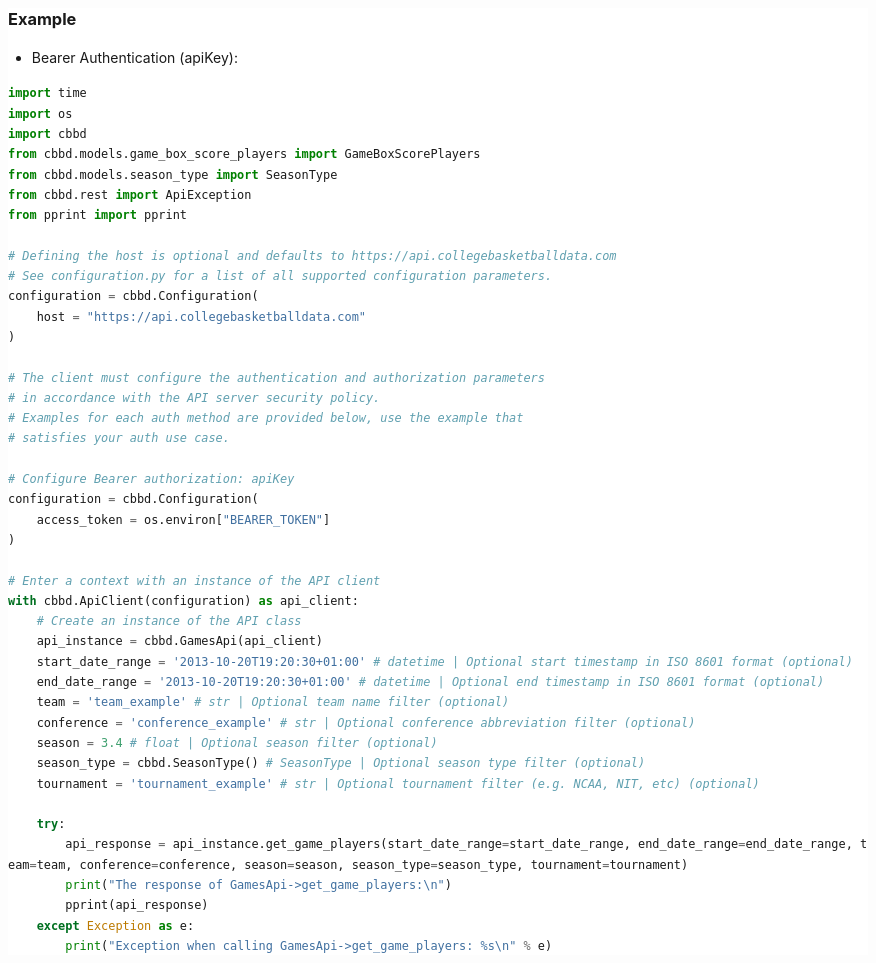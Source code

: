 ### Example

* Bearer Authentication (apiKey):
```python
import time
import os
import cbbd
from cbbd.models.game_box_score_players import GameBoxScorePlayers
from cbbd.models.season_type import SeasonType
from cbbd.rest import ApiException
from pprint import pprint

# Defining the host is optional and defaults to https://api.collegebasketballdata.com
# See configuration.py for a list of all supported configuration parameters.
configuration = cbbd.Configuration(
    host = "https://api.collegebasketballdata.com"
)

# The client must configure the authentication and authorization parameters
# in accordance with the API server security policy.
# Examples for each auth method are provided below, use the example that
# satisfies your auth use case.

# Configure Bearer authorization: apiKey
configuration = cbbd.Configuration(
    access_token = os.environ["BEARER_TOKEN"]
)

# Enter a context with an instance of the API client
with cbbd.ApiClient(configuration) as api_client:
    # Create an instance of the API class
    api_instance = cbbd.GamesApi(api_client)
    start_date_range = '2013-10-20T19:20:30+01:00' # datetime | Optional start timestamp in ISO 8601 format (optional)
    end_date_range = '2013-10-20T19:20:30+01:00' # datetime | Optional end timestamp in ISO 8601 format (optional)
    team = 'team_example' # str | Optional team name filter (optional)
    conference = 'conference_example' # str | Optional conference abbreviation filter (optional)
    season = 3.4 # float | Optional season filter (optional)
    season_type = cbbd.SeasonType() # SeasonType | Optional season type filter (optional)
    tournament = 'tournament_example' # str | Optional tournament filter (e.g. NCAA, NIT, etc) (optional)

    try:
        api_response = api_instance.get_game_players(start_date_range=start_date_range, end_date_range=end_date_range, team=team, conference=conference, season=season, season_type=season_type, tournament=tournament)
        print("The response of GamesApi->get_game_players:\n")
        pprint(api_response)
    except Exception as e:
        print("Exception when calling GamesApi->get_game_players: %s\n" % e)
```
